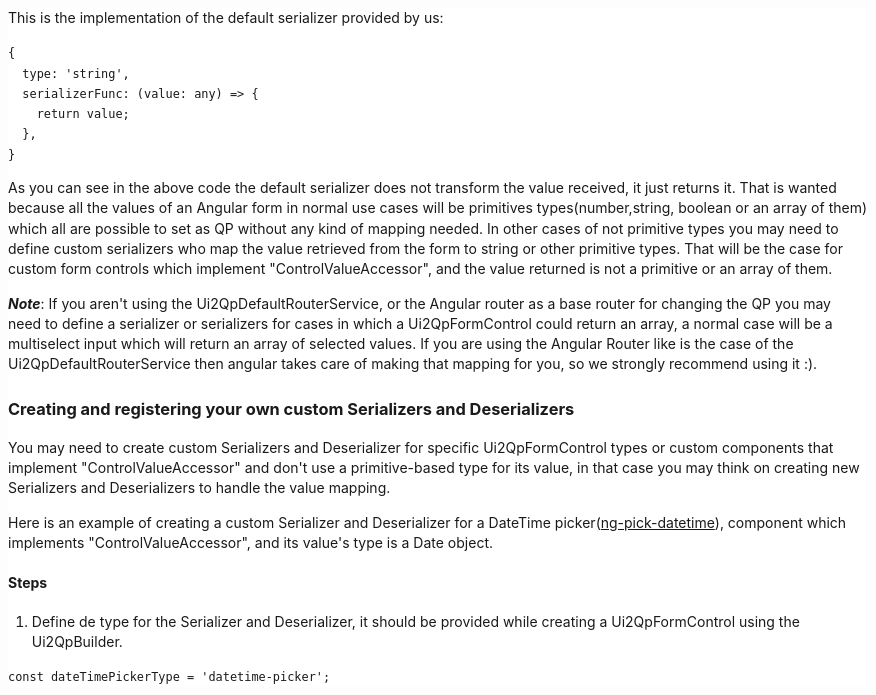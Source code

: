  This is the implementation of the default serializer provided by us:
 
 ```
 {
   type: 'string',
   serializerFunc: (value: any) => {
     return value;
   },
 }
 ```
 As you can see in the above code the default serializer does not transform the value received, it just returns it.
 That is wanted because all the values of an Angular form in normal use cases will be primitives types(number,string,
 boolean or an array of them) which all are possible to set as QP without any kind of mapping needed.
 In other cases of not primitive types you may need to define custom serializers who map the value retrieved from the 
 form to string or other primitive types.
 That will be the case for custom form controls which implement "ControlValueAccessor", and the value returned is not 
 a primitive or an array of them.
 
 ***Note***: If you aren't using the Ui2QpDefaultRouterService, or the Angular router as a base router for changing the
 QP you may need to define a serializer or serializers for cases in which a Ui2QpFormControl could return an array, a 
 normal case will be a multiselect input which will return an array of selected values. 
 If you are using the Angular Router like is the case of the Ui2QpDefaultRouterService then angular takes care of making
 that mapping for you, so we strongly recommend using it :).
 
 ### Creating and registering your own custom Serializers and Deserializers
 
 You may need to create custom Serializers and Deserializer for specific Ui2QpFormControl types or custom components that
 implement "ControlValueAccessor" and don't use a primitive-based type for its value, in that case you may think on creating
 new Serializers and Deserializers to handle the value mapping.
 
 Here is an example of creating a custom Serializer and Deserializer for a DateTime picker([ng-pick-datetime](https://www.npmjs.com/package/ng-pick-datetime)),
 component which implements "ControlValueAccessor", and its value's type is a Date object.
 
 #### Steps
 
 1. Define de type for the Serializer and Deserializer, it should be provided while creating a Ui2QpFormControl using the 
 Ui2QpBuilder.
 
 ```
 const dateTimePickerType = 'datetime-picker';
 ```
 